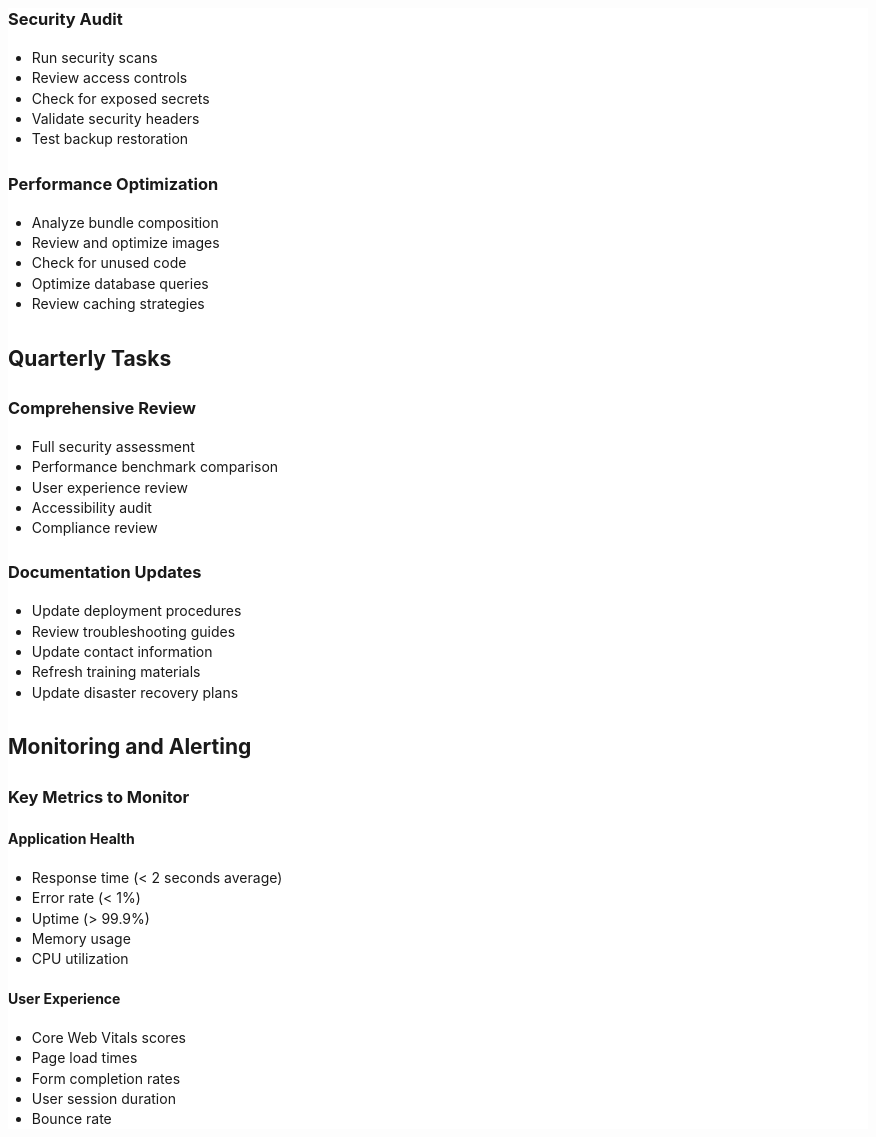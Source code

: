 ```bash
```

### Security Audit
- Run security scans
- Review access controls
- Check for exposed secrets
- Validate security headers
- Test backup restoration

### Performance Optimization
- Analyze bundle composition
- Review and optimize images
- Check for unused code
- Optimize database queries
- Review caching strategies

## Quarterly Tasks

### Comprehensive Review
- Full security assessment
- Performance benchmark comparison
- User experience review
- Accessibility audit
- Compliance review

### Documentation Updates
- Update deployment procedures
- Review troubleshooting guides
- Update contact information
- Refresh training materials
- Update disaster recovery plans

## Monitoring and Alerting

### Key Metrics to Monitor

#### Application Health
- Response time (< 2 seconds average)
- Error rate (< 1%)
- Uptime (> 99.9%)
- Memory usage
- CPU utilization

#### User Experience
- Core Web Vitals scores
- Page load times
- Form completion rates
- User session duration
- Bounce rate
